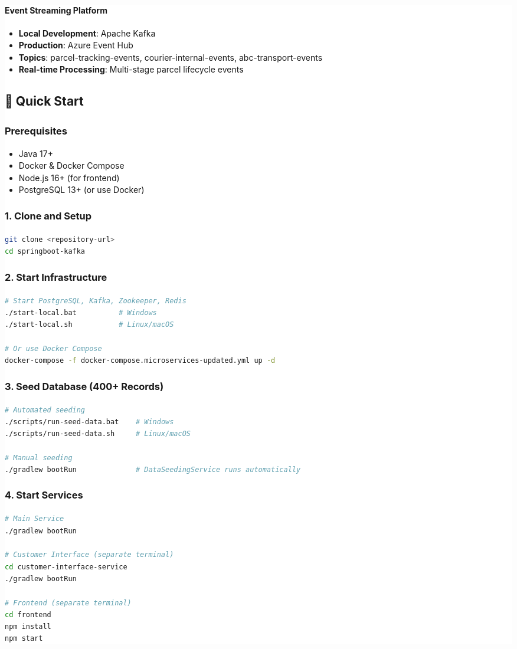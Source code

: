 #### **Event Streaming Platform**
- **Local Development**: Apache Kafka
- **Production**: Azure Event Hub
- **Topics**: parcel-tracking-events, courier-internal-events, abc-transport-events
- **Real-time Processing**: Multi-stage parcel lifecycle events

## 🚀 Quick Start

### Prerequisites
- Java 17+
- Docker & Docker Compose
- Node.js 16+ (for frontend)
- PostgreSQL 13+ (or use Docker)

### 1. Clone and Setup
```bash
git clone <repository-url>
cd springboot-kafka
```

### 2. Start Infrastructure
```bash
# Start PostgreSQL, Kafka, Zookeeper, Redis
./start-local.bat          # Windows
./start-local.sh           # Linux/macOS

# Or use Docker Compose
docker-compose -f docker-compose.microservices-updated.yml up -d
```

### 3. Seed Database (400+ Records)
```bash
# Automated seeding
./scripts/run-seed-data.bat    # Windows
./scripts/run-seed-data.sh     # Linux/macOS

# Manual seeding
./gradlew bootRun              # DataSeedingService runs automatically
```

### 4. Start Services
```bash
# Main Service
./gradlew bootRun

# Customer Interface (separate terminal)
cd customer-interface-service
./gradlew bootRun

# Frontend (separate terminal)
cd frontend
npm install
npm start
```
